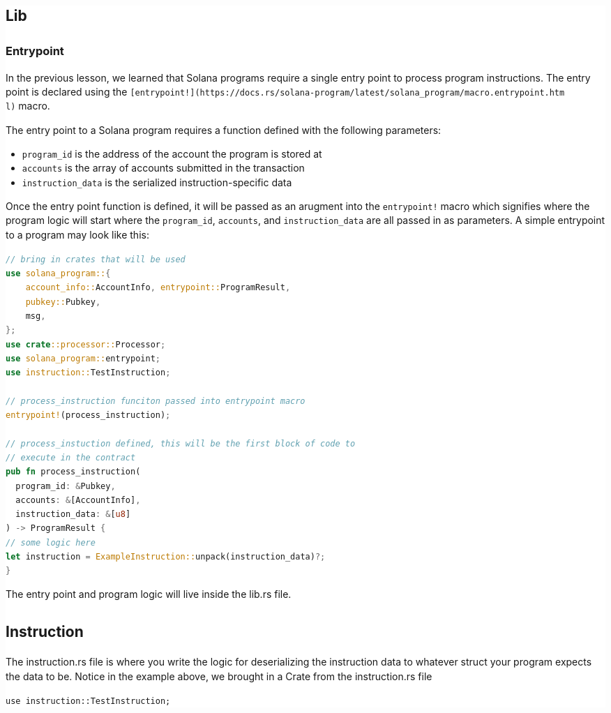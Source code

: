 ## Lib

### Entrypoint

In the previous lesson, we learned that Solana programs require a single entry point to process program instructions. The entry point is declared using the `[entrypoint!](https://docs.rs/solana-program/latest/solana_program/macro.entrypoint.html)` macro. 

The entry point to a Solana program requires a function defined with the following parameters: 

- `program_id` is the address of the account the program is stored at
- `accounts` is the array of accounts submitted in the transaction
- `instruction_data` is the serialized instruction-specific data

Once the entry point function is defined, it will be passed as an arugment into the `entrypoint!` macro which signifies where the program logic will start where the `program_id`, `accounts`, and `instruction_data` are all passed in as parameters. A simple entrypoint to a program may look like this:

```rust
// bring in crates that will be used
use solana_program::{
    account_info::AccountInfo, entrypoint::ProgramResult,
    pubkey::Pubkey,
    msg,
};
use crate::processor::Processor;
use solana_program::entrypoint;
use instruction::TestInstruction;

// process_instruction funciton passed into entrypoint macro
entrypoint!(process_instruction);

// process_instuction defined, this will be the first block of code to
// execute in the contract
pub fn process_instruction(
  program_id: &Pubkey,
  accounts: &[AccountInfo],
  instruction_data: &[u8]
) -> ProgramResult {
// some logic here
let instruction = ExampleInstruction::unpack(instruction_data)?;
}
```

The entry point and program logic will live inside the lib.rs file.

## Instruction

The instruction.rs file is where you write the logic for deserializing the instruction data to whatever struct your program expects the data to be. Notice in the example above, we brought in a Crate from the instruction.rs file

`use instruction::TestInstruction;`
